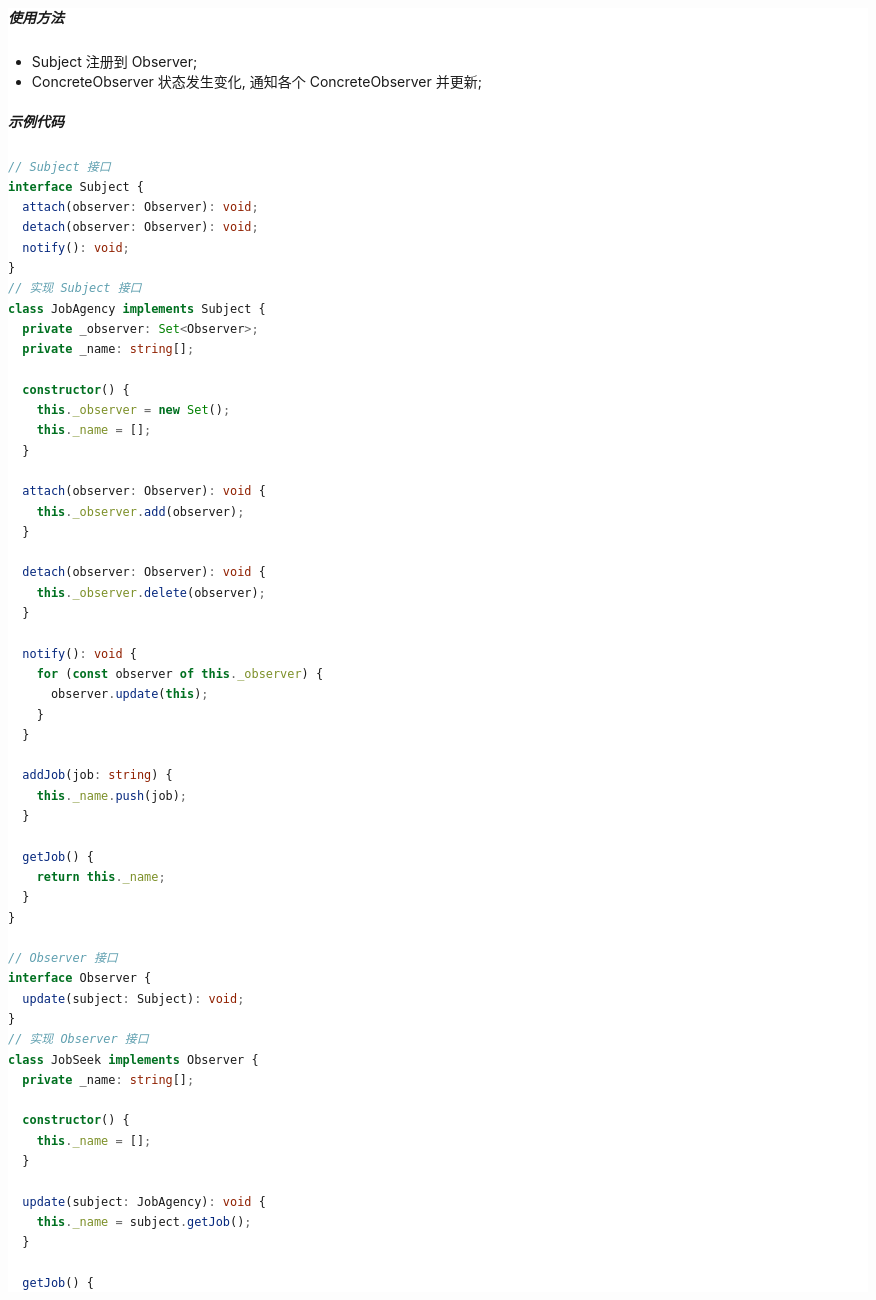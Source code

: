 ##### 使用方法

- Subject 注册到 Observer;
- ConcreteObserver 状态发生变化, 通知各个 ConcreteObserver 并更新;

##### 示例代码

```typescript
// Subject 接口
interface Subject {
  attach(observer: Observer): void;
  detach(observer: Observer): void;
  notify(): void;
}
// 实现 Subject 接口
class JobAgency implements Subject {
  private _observer: Set<Observer>;
  private _name: string[];

  constructor() {
    this._observer = new Set();
    this._name = [];
  }

  attach(observer: Observer): void {
    this._observer.add(observer);
  }

  detach(observer: Observer): void {
    this._observer.delete(observer);
  }

  notify(): void {
    for (const observer of this._observer) {
      observer.update(this);
    }
  }

  addJob(job: string) {
    this._name.push(job);
  }

  getJob() {
    return this._name;
  }
}

// Observer 接口
interface Observer {
  update(subject: Subject): void;
}
// 实现 Observer 接口
class JobSeek implements Observer {
  private _name: string[];

  constructor() {
    this._name = [];
  }

  update(subject: JobAgency): void {
    this._name = subject.getJob();
  }

  getJob() {
```